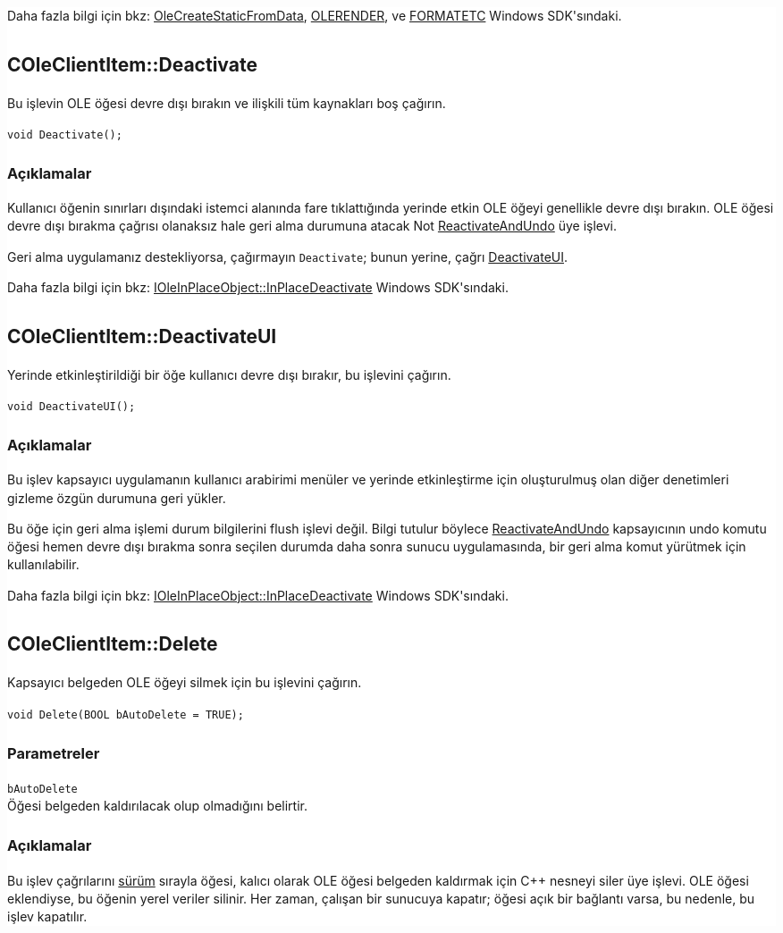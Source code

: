  Daha fazla bilgi için bkz: [OleCreateStaticFromData](http://msdn.microsoft.com/library/windows/desktop/ms687290), [OLERENDER](http://msdn.microsoft.com/library/windows/desktop/ms691507), ve [FORMATETC](http://msdn.microsoft.com/library/windows/desktop/ms682177) Windows SDK'sındaki.  
  
##  <a name="deactivate"></a>COleClientItem::Deactivate  
 Bu işlevin OLE öğesi devre dışı bırakın ve ilişkili tüm kaynakları boş çağırın.  
  
```  
void Deactivate();
```  
  
### <a name="remarks"></a>Açıklamalar  
 Kullanıcı öğenin sınırları dışındaki istemci alanında fare tıklattığında yerinde etkin OLE öğeyi genellikle devre dışı bırakın. OLE öğesi devre dışı bırakma çağrısı olanaksız hale geri alma durumuna atacak Not [ReactivateAndUndo](#reactivateandundo) üye işlevi.  
  
 Geri alma uygulamanız destekliyorsa, çağırmayın `Deactivate`; bunun yerine, çağrı [DeactivateUI](#deactivateui).  
  
 Daha fazla bilgi için bkz: [IOleInPlaceObject::InPlaceDeactivate](http://msdn.microsoft.com/library/windows/desktop/ms679700) Windows SDK'sındaki.  
  
##  <a name="deactivateui"></a>COleClientItem::DeactivateUI  
 Yerinde etkinleştirildiği bir öğe kullanıcı devre dışı bırakır, bu işlevini çağırın.  
  
```  
void DeactivateUI();
```  
  
### <a name="remarks"></a>Açıklamalar  
 Bu işlev kapsayıcı uygulamanın kullanıcı arabirimi menüler ve yerinde etkinleştirme için oluşturulmuş olan diğer denetimleri gizleme özgün durumuna geri yükler.  
  
 Bu öğe için geri alma işlemi durum bilgilerini flush işlevi değil. Bilgi tutulur böylece [ReactivateAndUndo](#reactivateandundo) kapsayıcının undo komutu öğesi hemen devre dışı bırakma sonra seçilen durumda daha sonra sunucu uygulamasında, bir geri alma komut yürütmek için kullanılabilir.  
  
 Daha fazla bilgi için bkz: [IOleInPlaceObject::InPlaceDeactivate](http://msdn.microsoft.com/library/windows/desktop/ms679700) Windows SDK'sındaki.  
  
##  <a name="delete"></a>COleClientItem::Delete  
 Kapsayıcı belgeden OLE öğeyi silmek için bu işlevini çağırın.  
  
```  
void Delete(BOOL bAutoDelete = TRUE);
```  
  
### <a name="parameters"></a>Parametreler  
 `bAutoDelete`  
 Öğesi belgeden kaldırılacak olup olmadığını belirtir.  
  
### <a name="remarks"></a>Açıklamalar  
 Bu işlev çağrılarını [sürüm](#release) sırayla öğesi, kalıcı olarak OLE öğesi belgeden kaldırmak için C++ nesneyi siler üye işlevi. OLE öğesi eklendiyse, bu öğenin yerel veriler silinir. Her zaman, çalışan bir sunucuya kapatır; öğesi açık bir bağlantı varsa, bu nedenle, bu işlev kapatılır.  
  